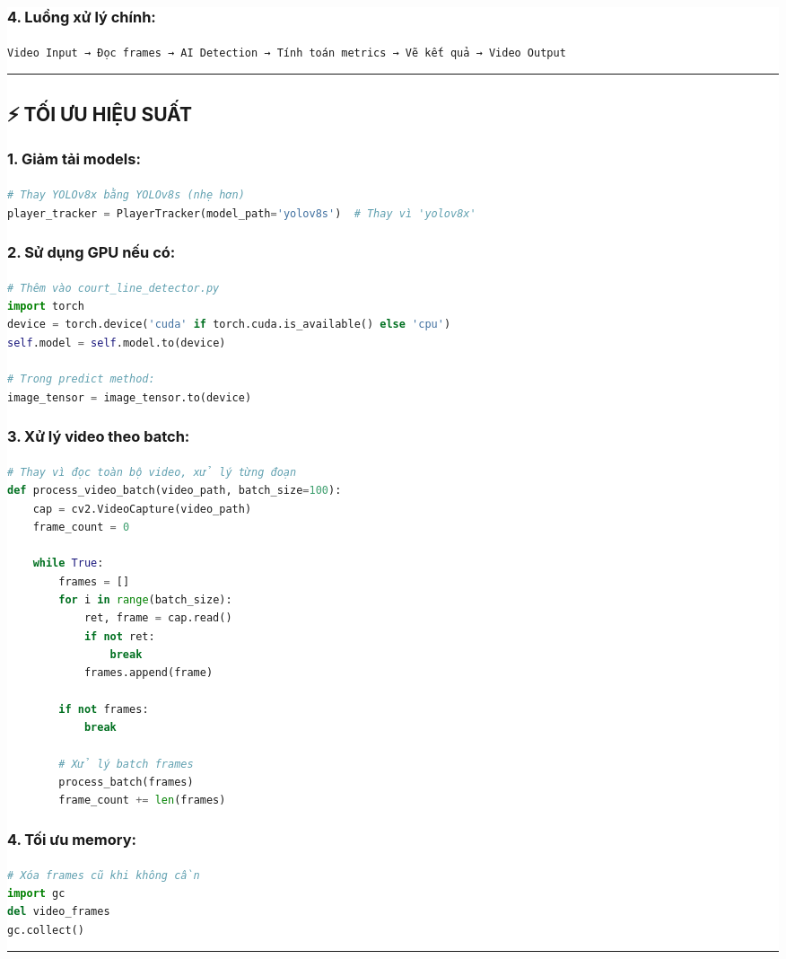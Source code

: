 ### 4. **Luồng xử lý chính:**
```
Video Input → Đọc frames → AI Detection → Tính toán metrics → Vẽ kết quả → Video Output
```

---

## ⚡ TỐI ƯU HIỆU SUẤT

### 1. **Giảm tải models:**
```python
# Thay YOLOv8x bằng YOLOv8s (nhẹ hơn)
player_tracker = PlayerTracker(model_path='yolov8s')  # Thay vì 'yolov8x'
```

### 2. **Sử dụng GPU nếu có:**
```python
# Thêm vào court_line_detector.py
import torch
device = torch.device('cuda' if torch.cuda.is_available() else 'cpu')
self.model = self.model.to(device)

# Trong predict method:
image_tensor = image_tensor.to(device)
```

### 3. **Xử lý video theo batch:**
```python
# Thay vì đọc toàn bộ video, xử lý từng đoạn
def process_video_batch(video_path, batch_size=100):
    cap = cv2.VideoCapture(video_path)
    frame_count = 0
    
    while True:
        frames = []
        for i in range(batch_size):
            ret, frame = cap.read()
            if not ret:
                break
            frames.append(frame)
        
        if not frames:
            break
            
        # Xử lý batch frames
        process_batch(frames)
        frame_count += len(frames)
```

### 4. **Tối ưu memory:**
```python
# Xóa frames cũ khi không cần
import gc
del video_frames
gc.collect()
```

---